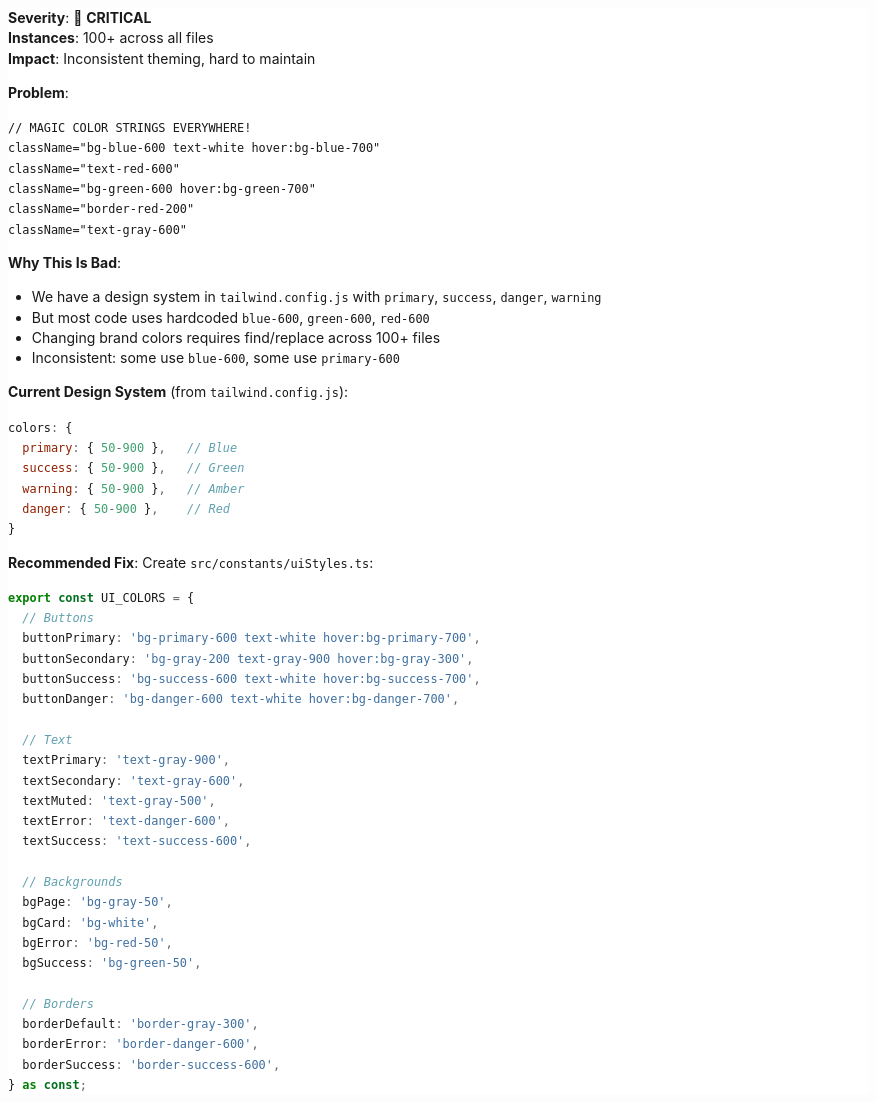 **Severity**: 🔴 **CRITICAL**  
**Instances**: 100+ across all files  
**Impact**: Inconsistent theming, hard to maintain

**Problem**:
```tsx
// MAGIC COLOR STRINGS EVERYWHERE!
className="bg-blue-600 text-white hover:bg-blue-700"
className="text-red-600"
className="bg-green-600 hover:bg-green-700"
className="border-red-200"
className="text-gray-600"
```

**Why This Is Bad**:
- We have a design system in `tailwind.config.js` with `primary`, `success`, `danger`, `warning`
- But most code uses hardcoded `blue-600`, `green-600`, `red-600`
- Changing brand colors requires find/replace across 100+ files
- Inconsistent: some use `blue-600`, some use `primary-600`

**Current Design System** (from `tailwind.config.js`):
```javascript
colors: {
  primary: { 50-900 },   // Blue
  success: { 50-900 },   // Green
  warning: { 50-900 },   // Amber
  danger: { 50-900 },    // Red
}
```

**Recommended Fix**:
Create `src/constants/uiStyles.ts`:
```typescript
export const UI_COLORS = {
  // Buttons
  buttonPrimary: 'bg-primary-600 text-white hover:bg-primary-700',
  buttonSecondary: 'bg-gray-200 text-gray-900 hover:bg-gray-300',
  buttonSuccess: 'bg-success-600 text-white hover:bg-success-700',
  buttonDanger: 'bg-danger-600 text-white hover:bg-danger-700',
  
  // Text
  textPrimary: 'text-gray-900',
  textSecondary: 'text-gray-600',
  textMuted: 'text-gray-500',
  textError: 'text-danger-600',
  textSuccess: 'text-success-600',
  
  // Backgrounds
  bgPage: 'bg-gray-50',
  bgCard: 'bg-white',
  bgError: 'bg-red-50',
  bgSuccess: 'bg-green-50',
  
  // Borders
  borderDefault: 'border-gray-300',
  borderError: 'border-danger-600',
  borderSuccess: 'border-success-600',
} as const;
```
